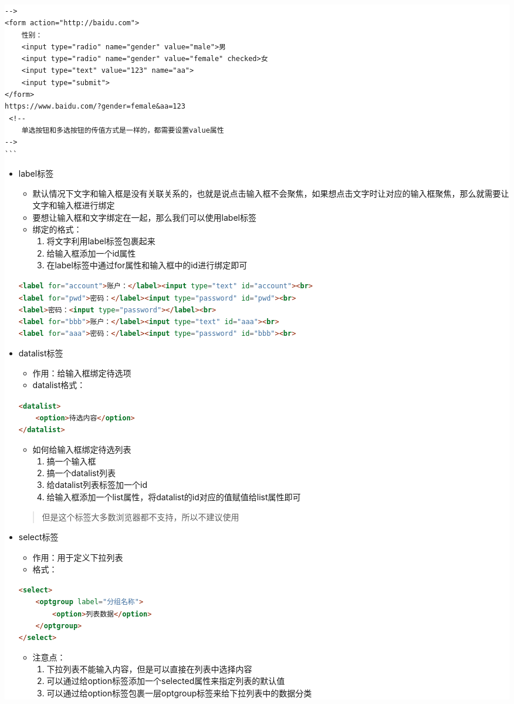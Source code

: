     -->
    <form action="http://baidu.com">
        性别：
        <input type="radio" name="gender" value="male">男
        <input type="radio" name="gender" value="female" checked>女
        <input type="text" value="123" name="aa">
        <input type="submit">
    </form>
    https://www.baidu.com/?gender=female&aa=123
     <!--
        单选按钮和多选按钮的传值方式是一样的，都需要设置value属性
    -->
    ```
- label标签
    - 默认情况下文字和输入框是没有关联关系的，也就是说点击输入框不会聚焦，如果想点击文字时让对应的输入框聚焦，那么就需要让文字和输入框进行绑定
    - 要想让输入框和文字绑定在一起，那么我们可以使用label标签
    - 绑定的格式：
        1. 将文字利用label标签包裹起来
        2. 给输入框添加一个id属性
        3. 在label标签中通过for属性和输入框中的id进行绑定即可
    ```html
    <label for="account">账户：</label><input type="text" id="account"><br>
    <label for="pwd">密码：</label><input type="password" id="pwd"><br>
    <label>密码：<input type="password"></label><br>
    <label for="bbb">账户：</label><input type="text" id="aaa"><br>
    <label for="aaa">密码：</label><input type="password" id="bbb"><br>
    ```


- datalist标签
    - 作用：给输入框绑定待选项
    - datalist格式：
    ```html
    <datalist>
        <option>待选内容</option>
    </datalist>
    ```
    - 如何给输入框绑定待选列表
        1. 搞一个输入框
        2. 搞一个datalist列表
        3. 给datalist列表标签加一个id
        4. 给输入框添加一个list属性，将datalist的id对应的值赋值给list属性即可
    > 但是这个标签大多数浏览器都不支持，所以不建议使用

- select标签
    - 作用：用于定义下拉列表
    - 格式：
    ```html
    <select>
        <optgroup label="分组名称">
            <option>列表数据</option>
        </optgroup>
    </select>
    ```
    - 注意点：
        1. 下拉列表不能输入内容，但是可以直接在列表中选择内容
        2. 可以通过给option标签添加一个selected属性来指定列表的默认值
        3. 可以通过给option标签包裹一层optgroup标签来给下拉列表中的数据分类
